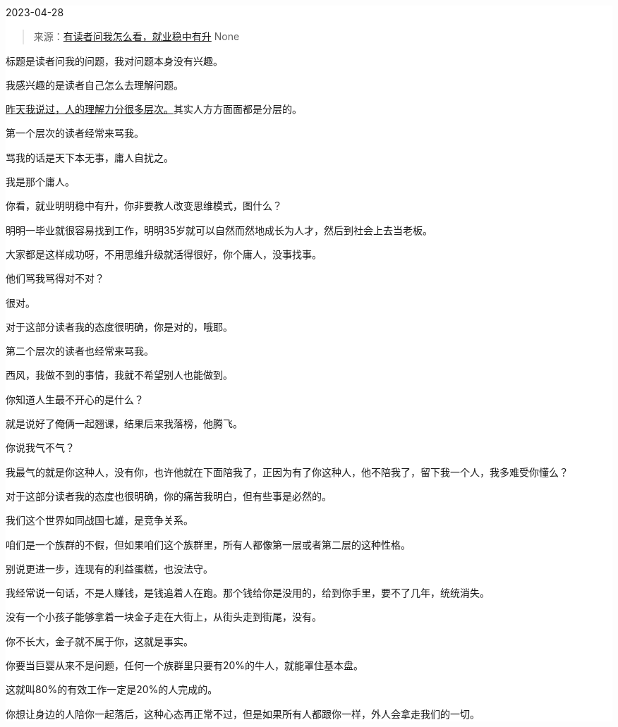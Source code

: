 2023-04-28

> 来源：[有读者问我怎么看，就业稳中有升](http://mp.weixin.qq.com/s?__biz=MzU3NDc5Nzc0NQ==&amp;mid=2247523622&amp;idx=1&amp;sn=eef647ae72b5bed3182f5ff9d405e31b&amp;chksm=fd2e3ff8ca59b6ee50fb0d8ffc08a1a77c0ffc81f808e263bc5035322134d6a3b9d1c7de08d1&amp;scene=127#wechat_redirect)
> None

标题是读者问我的问题，我对问题本身没有兴趣。  

我感兴趣的是读者自己怎么去理解问题。  

[昨天我说过，人的理解力分很多层次。](http://mp.weixin.qq.com/s?__biz=MzkwMzQ1MzczOQ==&mid=2247483763&idx=1&sn=8a0e59de7989dd8f2684320ddd190c57&chksm=c0974c37f7e0c5214ec9002b5e54af9b6019e14a0417a2e0e194d459073230b9aac4b1308691&scene=21#wechat_redirect)其实人方方面面都是分层的。  

第一个层次的读者经常来骂我。  

骂我的话是天下本无事，庸人自扰之。  

我是那个庸人。  

你看，就业明明稳中有升，你非要教人改变思维模式，图什么？  

明明一毕业就很容易找到工作，明明35岁就可以自然而然地成长为人才，然后到社会上去当老板。  

大家都是这样成功呀，不用思维升级就活得很好，你个庸人，没事找事。

他们骂我骂得对不对？  

很对。

对于这部分读者我的态度很明确，你是对的，哦耶。  

第二个层次的读者也经常来骂我。  

西风，我做不到的事情，我就不希望别人也能做到。  

你知道人生最不开心的是什么？  

就是说好了俺俩一起翘课，结果后来我落榜，他腾飞。

你说我气不气？  

我最气的就是你这种人，没有你，也许他就在下面陪我了，正因为有了你这种人，他不陪我了，留下我一个人，我多难受你懂么？  

对于这部分读者我的态度也很明确，你的痛苦我明白，但有些事是必然的。

我们这个世界如同战国七雄，是竞争关系。  

咱们是一个族群的不假，但如果咱们这个族群里，所有人都像第一层或者第二层的这种性格。  

别说更进一步，连现有的利益蛋糕，也没法守。

我经常说一句话，不是人赚钱，是钱追着人在跑。那个钱给你是没用的，给到你手里，要不了几年，统统消失。  

没有一个小孩子能够拿着一块金子走在大街上，从街头走到街尾，没有。  

你不长大，金子就不属于你，这就是事实。  

你要当巨婴从来不是问题，任何一个族群里只要有20%的牛人，就能罩住基本盘。  

这就叫80%的有效工作一定是20%的人完成的。

你想让身边的人陪你一起落后，这种心态再正常不过，但是如果所有人都跟你一样，外人会拿走我们的一切。  
